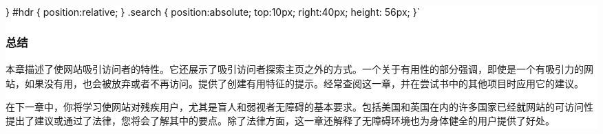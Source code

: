 }
#hdr { position:relative;
}
.search { position:absolute; top:10px; right:40px; height: 56px;
}`

### 总结

本章描述了使网站吸引访问者的特性。它还展示了吸引访问者探索主页之外的方式。一个关于有用性的部分强调，即使是一个有吸引力的网站，如果没有用，也会被放弃或者不再访问。提供了创建有用特征的提示。经常查阅这一章，并在尝试书中的其他项目时应用它的建议。

在下一章中，你将学习使网站对残疾用户，尤其是盲人和弱视者无障碍的基本要求。包括美国和英国在内的许多国家已经就网站的可访问性提出了建议或通过了法律，您将会了解其中的要点。除了法律方面，这一章还解释了无障碍环境也为身体健全的用户提供了好处。